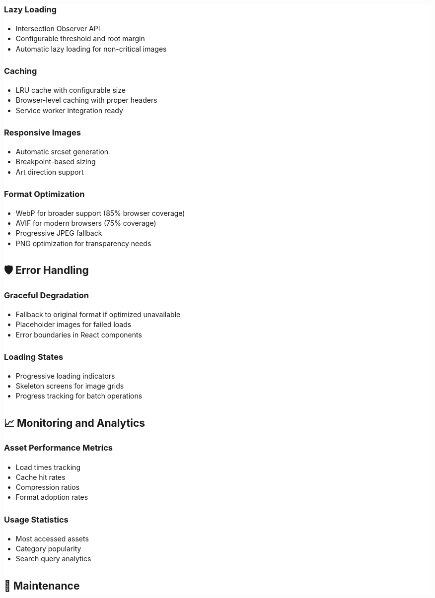 ### Lazy Loading
- Intersection Observer API
- Configurable threshold and root margin
- Automatic lazy loading for non-critical images

### Caching
- LRU cache with configurable size
- Browser-level caching with proper headers
- Service worker integration ready

### Responsive Images
- Automatic srcset generation
- Breakpoint-based sizing
- Art direction support

### Format Optimization
- WebP for broader support (85% browser coverage)
- AVIF for modern browsers (75% coverage)
- Progressive JPEG fallback
- PNG optimization for transparency needs

## 🛡 Error Handling

### Graceful Degradation
- Fallback to original format if optimized unavailable
- Placeholder images for failed loads
- Error boundaries in React components

### Loading States
- Progressive loading indicators
- Skeleton screens for image grids
- Progress tracking for batch operations

## 📈 Monitoring and Analytics

### Asset Performance Metrics
- Load times tracking
- Cache hit rates
- Compression ratios
- Format adoption rates

### Usage Statistics
- Most accessed assets
- Category popularity
- Search query analytics

## 🔄 Maintenance
